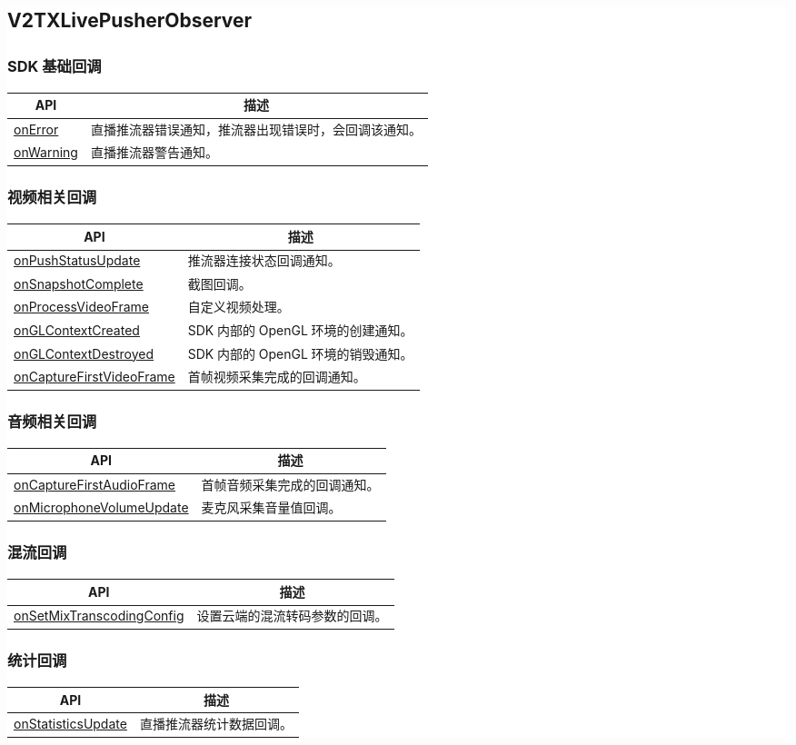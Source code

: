 
## V2TXLivePusherObserver

### SDK 基础回调

| API                          | 描述                 |
| --------------- | --------------- |
| [onError](https://liteav.sdk.qcloud.com/doc/api/zh-cn/group__V2TXLivePusherObserver__android.html#a1c111d2497b029114f3d3ea755fbf9ae) | 直播推流器错误通知，推流器出现错误时，会回调该通知。 |
| [onWarning](https://liteav.sdk.qcloud.com/doc/api/zh-cn/group__V2TXLivePusherObserver__android.html#abd54414cbd5d52c096f9cc090cfe1fec) | 直播推流器警告通知。 |

### 视频相关回调
| API                          | 描述         |
| --------------- | ---------------------------------- |
| [onPushStatusUpdate](https://liteav.sdk.qcloud.com/doc/api/zh-cn/group__V2TXLivePusherObserver__android.html#a430ba5120ee20b0120a952535aa3cdbc) | 推流器连接状态回调通知。 |
| [onSnapshotComplete](https://liteav.sdk.qcloud.com/doc/api/zh-cn/group__V2TXLivePusherObserver__android.html#aa01faf2222f9c945025c4826a26e3a40) | 截图回调。   |
| [onProcessVideoFrame](https://liteav.sdk.qcloud.com/doc/api/zh-cn/group__V2TXLivePusherObserver__android.html#a42eccd0ebc9aeee6905cea8b035750bf) | 自定义视频处理。         |
| [onGLContextCreated](https://liteav.sdk.qcloud.com/doc/api/zh-cn/group__V2TXLivePusherObserver__android.html#af4a7a3a4e4945bf216d87f81b6926dab) | SDK 内部的 OpenGL 环境的创建通知。 |
| [onGLContextDestroyed](https://liteav.sdk.qcloud.com/doc/api/zh-cn/group__V2TXLivePusherObserver__android.html#a764cca49d39e166e8a1849f7ec3c026b) | SDK 内部的 OpenGL 环境的销毁通知。 |
| [onCaptureFirstVideoFrame](https://liteav.sdk.qcloud.com/doc/api/zh-cn/group__V2TXLivePusherObserver__android.html#af6c3d8ad3f460670aee56187a001f587) | 首帧视频采集完成的回调通知。       |

### 音频相关回调
| API                          | 描述   |
| --------------- | ---------------------------- |
| [onCaptureFirstAudioFrame](https://liteav.sdk.qcloud.com/doc/api/zh-cn/group__V2TXLivePusherObserver__android.html#ad10ac31050e915d349a2a953915cbefe) | 首帧音频采集完成的回调通知。 |
| [onMicrophoneVolumeUpdate](https://liteav.sdk.qcloud.com/doc/api/zh-cn/group__V2TXLivePusherObserver__android.html#a8a9798da9f593fb00878a823bc3fdbc7) | 麦克风采集音量值回调。       |

### 混流回调
| API                          | 描述     |
| --------------- | ------------------------------ |
| [onSetMixTranscodingConfig](https://liteav.sdk.qcloud.com/doc/api/zh-cn/group__TRTCCloudCallback__cplusplus.html#a0f11cee9e2659f7ea8484fdffd6b8583) | 设置云端的混流转码参数的回调。 |

### 统计回调
| API                          | 描述           |
| --------------- | ------------------------ |
| [onStatisticsUpdate](https://liteav.sdk.qcloud.com/doc/api/zh-cn/group__V2TXLivePlayerObserver__android.html#ab10e1f4e22e9bb73e3cea4ae15c36465) | 直播推流器统计数据回调。 |
